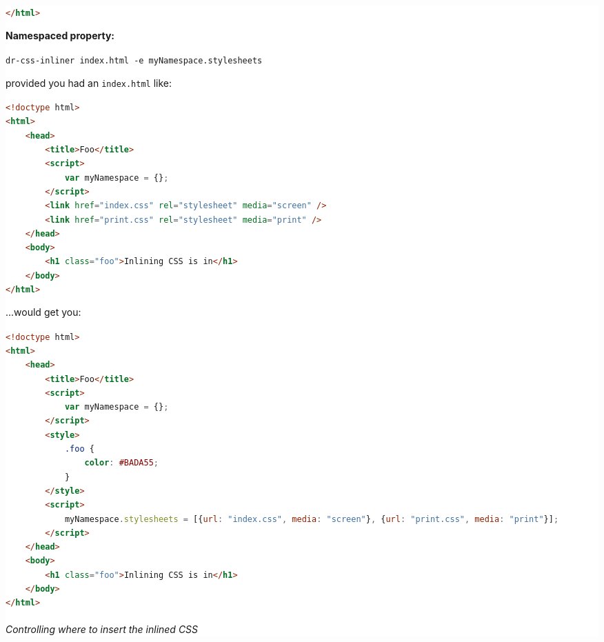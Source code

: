 ```html
</html>
```

__Namespaced property:__

```
dr-css-inliner index.html -e myNamespace.stylesheets
```

provided you had an `index.html` like:

```html
<!doctype html>
<html>
	<head>
		<title>Foo</title>
		<script>
			var myNamespace = {};
		</script>
		<link href="index.css" rel="stylesheet" media="screen" />
		<link href="print.css" rel="stylesheet" media="print" />
	</head>
	<body>
		<h1 class="foo">Inlining CSS is in</h1>
	</body>
</html>
```

...would get you:

```html
<!doctype html>
<html>
	<head>
		<title>Foo</title>
		<script>
			var myNamespace = {};
		</script>
		<style>
			.foo {
				color: #BADA55;
			}
		</style>
		<script>
			myNamespace.stylesheets = [{url: "index.css", media: "screen"}, {url: "print.css", media: "print"}];
		</script>
	</head>
	<body>
		<h1 class="foo">Inlining CSS is in</h1>
	</body>
</html>
```

###### Controlling where to insert the inlined CSS
